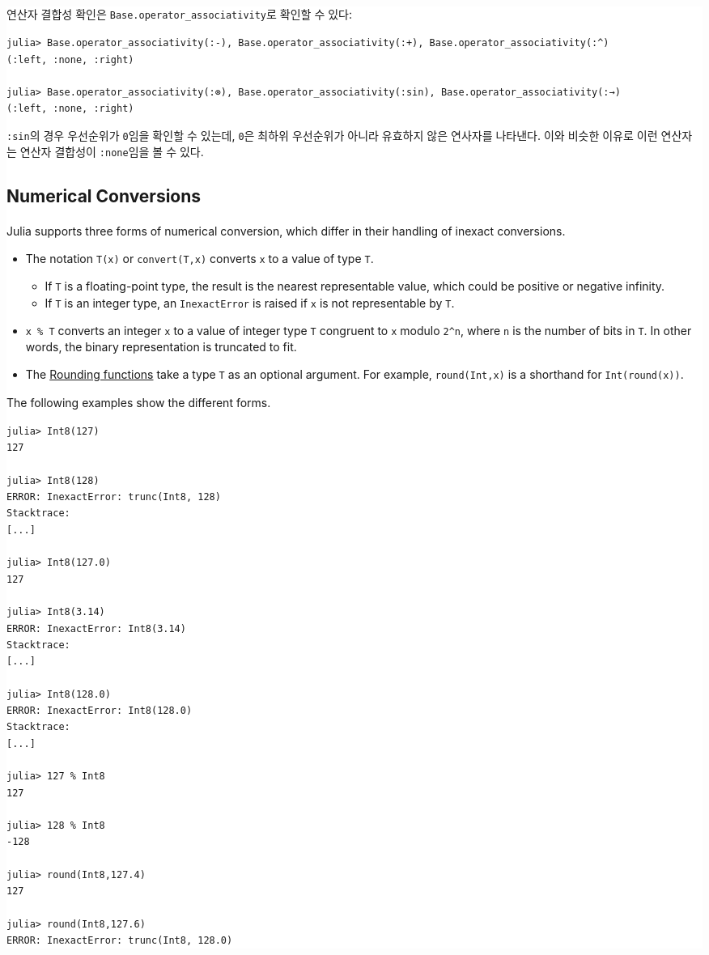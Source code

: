 연산자 결합성 확인은 `Base.operator_associativity`로 확인할 수 있다:

```jldoctest
julia> Base.operator_associativity(:-), Base.operator_associativity(:+), Base.operator_associativity(:^)
(:left, :none, :right)

julia> Base.operator_associativity(:⊗), Base.operator_associativity(:sin), Base.operator_associativity(:→)
(:left, :none, :right)
```

`:sin`의 경우  우선순위가 `0`임을 확인할 수 있는데, `0`은 최하위 우선순위가 아니라 유효하지 않은 연사자를 나타낸다.
이와 비슷한 이유로 이런 연산자는 연산자 결합성이 `:none`임을 볼 수 있다.

## Numerical Conversions

Julia supports three forms of numerical conversion, which differ in their handling of inexact
conversions.

  * The notation `T(x)` or `convert(T,x)` converts `x` to a value of type `T`.

      * If `T` is a floating-point type, the result is the nearest representable value, which could be
        positive or negative infinity.
      * If `T` is an integer type, an `InexactError` is raised if `x` is not representable by `T`.
  * `x % T` converts an integer `x` to a value of integer type `T` congruent to `x` modulo `2^n`,
    where `n` is the number of bits in `T`. In other words, the binary representation is truncated
    to fit.
  * The [Rounding functions](@ref) take a type `T` as an optional argument. For example, `round(Int,x)`
    is a shorthand for `Int(round(x))`.

The following examples show the different forms.

```jldoctest
julia> Int8(127)
127

julia> Int8(128)
ERROR: InexactError: trunc(Int8, 128)
Stacktrace:
[...]

julia> Int8(127.0)
127

julia> Int8(3.14)
ERROR: InexactError: Int8(3.14)
Stacktrace:
[...]

julia> Int8(128.0)
ERROR: InexactError: Int8(128.0)
Stacktrace:
[...]

julia> 127 % Int8
127

julia> 128 % Int8
-128

julia> round(Int8,127.4)
127

julia> round(Int8,127.6)
ERROR: InexactError: trunc(Int8, 128.0)
```